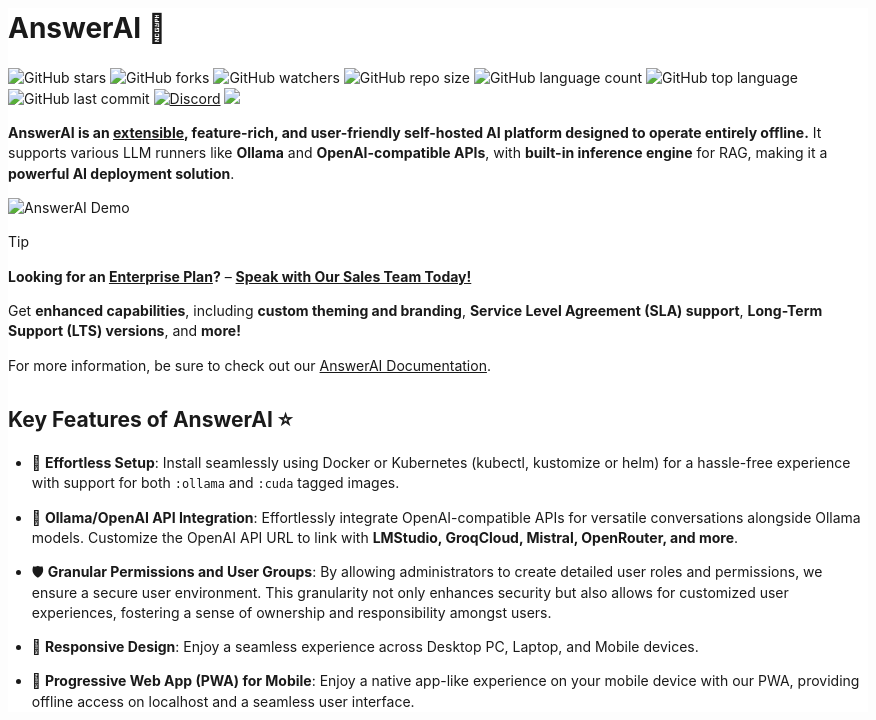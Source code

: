 # AnswerAI 👋

![GitHub stars](https://img.shields.io/github/stars/answerai/answerai?style=social)
![GitHub forks](https://img.shields.io/github/forks/answerai/answerai?style=social)
![GitHub watchers](https://img.shields.io/github/watchers/answerai/answerai?style=social)
![GitHub repo size](https://img.shields.io/github/repo-size/answerai/answerai)
![GitHub language count](https://img.shields.io/github/languages/count/answerai/answerai)
![GitHub top language](https://img.shields.io/github/languages/top/answerai/answerai)
![GitHub last commit](https://img.shields.io/github/last-commit/answerai/answerai?color=red)
[![Discord](https://img.shields.io/badge/Discord-Open_AnswerAI-blue?logo=discord&logoColor=white)](https://discord.gg/answerai)
[![](https://img.shields.io/static/v1?label=Sponsor&message=%E2%9D%A4&logo=GitHub&color=%23fe8e86)](https://github.com/sponsors/tjbck)

**AnswerAI is an [extensible](https://docs.answerai.com/features/plugin/), feature-rich, and user-friendly self-hosted AI platform designed to operate entirely offline.** It supports various LLM runners like **Ollama** and **OpenAI-compatible APIs**, with **built-in inference engine** for RAG, making it a **powerful AI deployment solution**.

![AnswerAI Demo](./demo.gif)

> [!TIP]  
> **Looking for an [Enterprise Plan](https://docs.answerai.com/enterprise)?** – **[Speak with Our Sales Team Today!](mailto:sales@answerai.com)**
>
> Get **enhanced capabilities**, including **custom theming and branding**, **Service Level Agreement (SLA) support**, **Long-Term Support (LTS) versions**, and **more!**

For more information, be sure to check out our [AnswerAI Documentation](https://docs.answerai.com/).

## Key Features of AnswerAI ⭐

- 🚀 **Effortless Setup**: Install seamlessly using Docker or Kubernetes (kubectl, kustomize or helm) for a hassle-free experience with support for both `:ollama` and `:cuda` tagged images.

- 🤝 **Ollama/OpenAI API Integration**: Effortlessly integrate OpenAI-compatible APIs for versatile conversations alongside Ollama models. Customize the OpenAI API URL to link with **LMStudio, GroqCloud, Mistral, OpenRouter, and more**.

- 🛡️ **Granular Permissions and User Groups**: By allowing administrators to create detailed user roles and permissions, we ensure a secure user environment. This granularity not only enhances security but also allows for customized user experiences, fostering a sense of ownership and responsibility amongst users.

- 📱 **Responsive Design**: Enjoy a seamless experience across Desktop PC, Laptop, and Mobile devices.

- 📱 **Progressive Web App (PWA) for Mobile**: Enjoy a native app-like experience on your mobile device with our PWA, providing offline access on localhost and a seamless user interface.
